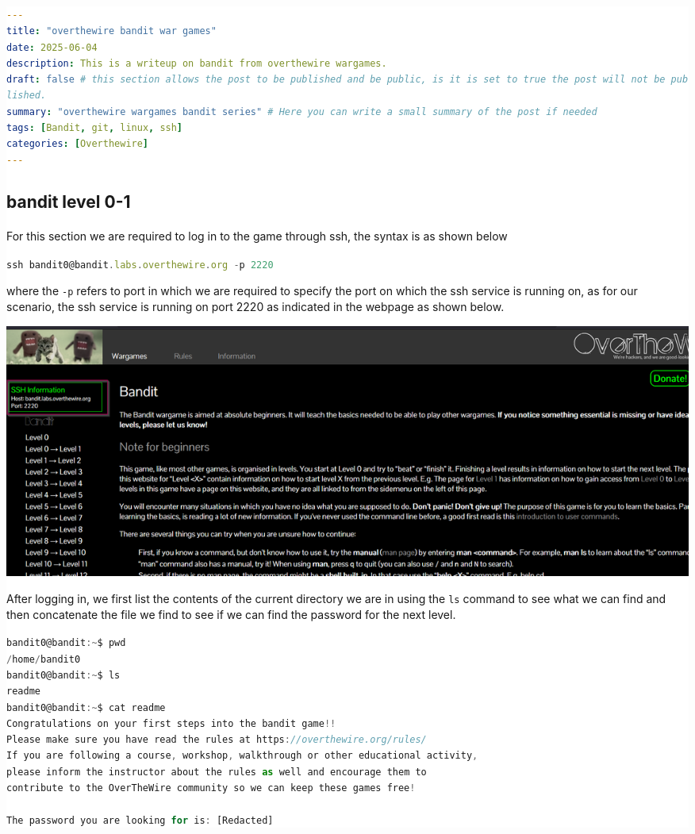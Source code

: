 ```yaml
---
title: "overthewire bandit war games"
date: 2025-06-04
description: This is a writeup on bandit from overthewire wargames.
draft: false # this section allows the post to be published and be public, is it is set to true the post will not be published.
summary: "overthewire wargames bandit series" # Here you can write a small summary of the post if needed
tags: [Bandit, git, linux, ssh]
categories: [Overthewire]
---
```


## bandit level 0-1

For this section we are required to log in to the game through ssh, the syntax is as shown below

```jsx
ssh bandit0@bandit.labs.overthewire.org -p 2220
```

where the `-p` refers to port in which we are required to specify the port on which the ssh service is running on, as for our scenario, the ssh service is running on port 2220 as indicated in the webpage as shown below.

![image.png](image.png)

After logging in, we first list the contents of the current directory we are in using the `ls` command to see what we can find and then concatenate the file we find to see if we can find the password for the next level.

```jsx
bandit0@bandit:~$ pwd
/home/bandit0
bandit0@bandit:~$ ls
readme
bandit0@bandit:~$ cat readme
Congratulations on your first steps into the bandit game!!
Please make sure you have read the rules at https://overthewire.org/rules/
If you are following a course, workshop, walkthrough or other educational activity,
please inform the instructor about the rules as well and encourage them to
contribute to the OverTheWire community so we can keep these games free!

The password you are looking for is: [Redacted]
```
